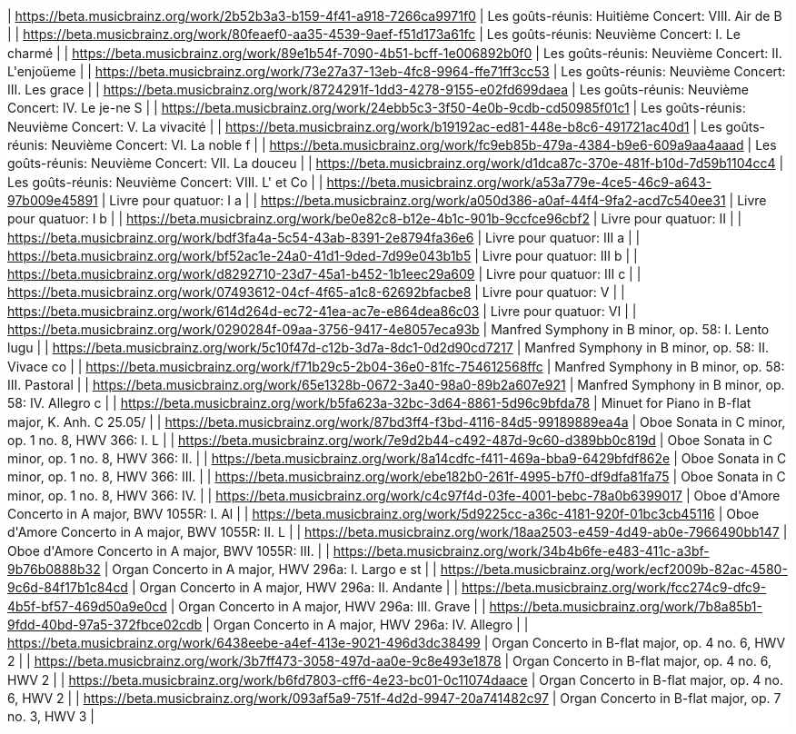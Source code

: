 | <https://beta.musicbrainz.org/work/2b52b3a3-b159-4f41-a918-7266ca9971f0> | Les goûts-réunis: Huitième Concert: VIII. Air de B |
| <https://beta.musicbrainz.org/work/80feaef0-aa35-4539-9aef-f51d173a61fc> | Les goûts-réunis: Neuvième Concert: I. Le charmé   |
| <https://beta.musicbrainz.org/work/89e1b54f-7090-4b51-bcff-1e006892b0f0> | Les goûts-réunis: Neuvième Concert: II. L'enjoüeme |
| <https://beta.musicbrainz.org/work/73e27a37-13eb-4fc8-9964-ffe71ff3cc53> | Les goûts-réunis: Neuvième Concert: III. Les grace |
| <https://beta.musicbrainz.org/work/8724291f-1dd3-4278-9155-e02fd699daea> | Les goûts-réunis: Neuvième Concert: IV. Le je-ne S |
| <https://beta.musicbrainz.org/work/24ebb5c3-3f50-4e0b-9cdb-cd50985f01c1> | Les goûts-réunis: Neuvième Concert: V. La vivacité |
| <https://beta.musicbrainz.org/work/b19192ac-ed81-448e-b8c6-491721ac40d1> | Les goûts-réunis: Neuvième Concert: VI. La noble f |
| <https://beta.musicbrainz.org/work/fc9eb85b-479a-4384-b9e6-609a9aa4aaad> | Les goûts-réunis: Neuvième Concert: VII. La douceu |
| <https://beta.musicbrainz.org/work/d1dca87c-370e-481f-b10d-7d59b1104cc4> | Les goûts-réunis: Neuvième Concert: VIII. L' et Co |
| <https://beta.musicbrainz.org/work/a53a779e-4ce5-46c9-a643-97b009e45891> | Livre pour quatuor: I a                            |
| <https://beta.musicbrainz.org/work/a050d386-a0af-44f4-9fa2-acd7c540ee31> | Livre pour quatuor: I b                            |
| <https://beta.musicbrainz.org/work/be0e82c8-b12e-4b1c-901b-9ccfce96cbf2> | Livre pour quatuor: II                             |
| <https://beta.musicbrainz.org/work/bdf3fa4a-5c54-43ab-8391-2e8794fa36e6> | Livre pour quatuor: III a                          |
| <https://beta.musicbrainz.org/work/bf52ac1e-24a0-41d1-9ded-7d99e043b1b5> | Livre pour quatuor: III b                          |
| <https://beta.musicbrainz.org/work/d8292710-23d7-45a1-b452-1b1eec29a609> | Livre pour quatuor: III c                          |
| <https://beta.musicbrainz.org/work/07493612-04cf-4f65-a1c8-62692bfacbe8> | Livre pour quatuor: V                              |
| <https://beta.musicbrainz.org/work/614d264d-ec72-41ea-ac7e-e864dea86c03> | Livre pour quatuor: VI                             |
| <https://beta.musicbrainz.org/work/0290284f-09aa-3756-9417-4e8057eca93b> | Manfred Symphony in B minor, op. 58: I. Lento lugu |
| <https://beta.musicbrainz.org/work/5c10f47d-c12b-3d7a-8dc1-0d2d90cd7217> | Manfred Symphony in B minor, op. 58: II. Vivace co |
| <https://beta.musicbrainz.org/work/f71b29c5-2b04-36e0-81fc-754612568ffc> | Manfred Symphony in B minor, op. 58: III. Pastoral |
| <https://beta.musicbrainz.org/work/65e1328b-0672-3a40-98a0-89b2a607e921> | Manfred Symphony in B minor, op. 58: IV. Allegro c |
| <https://beta.musicbrainz.org/work/b5fa623a-32bc-3d64-8861-5d96c9bfda78> | Minuet for Piano in B-flat major, K. Anh. C 25.05/ |
| <https://beta.musicbrainz.org/work/87bd3ff4-f3bd-4116-84d5-99189889ea4a> | Oboe Sonata in C minor, op. 1 no. 8, HWV 366: I. L |
| <https://beta.musicbrainz.org/work/7e9d2b44-c492-487d-9c60-d389bb0c819d> | Oboe Sonata in C minor, op. 1 no. 8, HWV 366: II.  |
| <https://beta.musicbrainz.org/work/8a14cdfc-f411-469a-bba9-6429bfdf862e> | Oboe Sonata in C minor, op. 1 no. 8, HWV 366: III. |
| <https://beta.musicbrainz.org/work/ebe182b0-261f-4995-b7f0-df9dfa81fa75> | Oboe Sonata in C minor, op. 1 no. 8, HWV 366: IV.  |
| <https://beta.musicbrainz.org/work/c4c97f4d-03fe-4001-bebc-78a0b6399017> | Oboe d'Amore Concerto in A major, BWV 1055R: I. Al |
| <https://beta.musicbrainz.org/work/5d9225cc-a36c-4181-920f-01bc3cb45116> | Oboe d'Amore Concerto in A major, BWV 1055R: II. L |
| <https://beta.musicbrainz.org/work/18aa2503-e459-4d49-ab0e-7966490bb147> | Oboe d'Amore Concerto in A major, BWV 1055R: III.  |
| <https://beta.musicbrainz.org/work/34b4b6fe-e483-411c-a3bf-9b76b0888b32> | Organ Concerto in A major, HWV 296a: I. Largo e st |
| <https://beta.musicbrainz.org/work/ecf2009b-82ac-4580-9c6d-84f17b1c84cd> | Organ Concerto in A major, HWV 296a: II. Andante   |
| <https://beta.musicbrainz.org/work/fcc274c9-dfc9-4b5f-bf57-469d50a9e0cd> | Organ Concerto in A major, HWV 296a: III. Grave    |
| <https://beta.musicbrainz.org/work/7b8a85b1-9fdd-40bd-97a5-372fbce02cdb> | Organ Concerto in A major, HWV 296a: IV. Allegro   |
| <https://beta.musicbrainz.org/work/6438eebe-a4ef-413e-9021-496d3dc38499> | Organ Concerto in B-flat major, op. 4 no. 6, HWV 2 |
| <https://beta.musicbrainz.org/work/3b7ff473-3058-497d-aa0e-9c8e493e1878> | Organ Concerto in B-flat major, op. 4 no. 6, HWV 2 |
| <https://beta.musicbrainz.org/work/b6fd7803-cff6-4e23-bc01-0c11074daace> | Organ Concerto in B-flat major, op. 4 no. 6, HWV 2 |
| <https://beta.musicbrainz.org/work/093af5a9-751f-4d2d-9947-20a741482c97> | Organ Concerto in B-flat major, op. 7 no. 3, HWV 3 |
